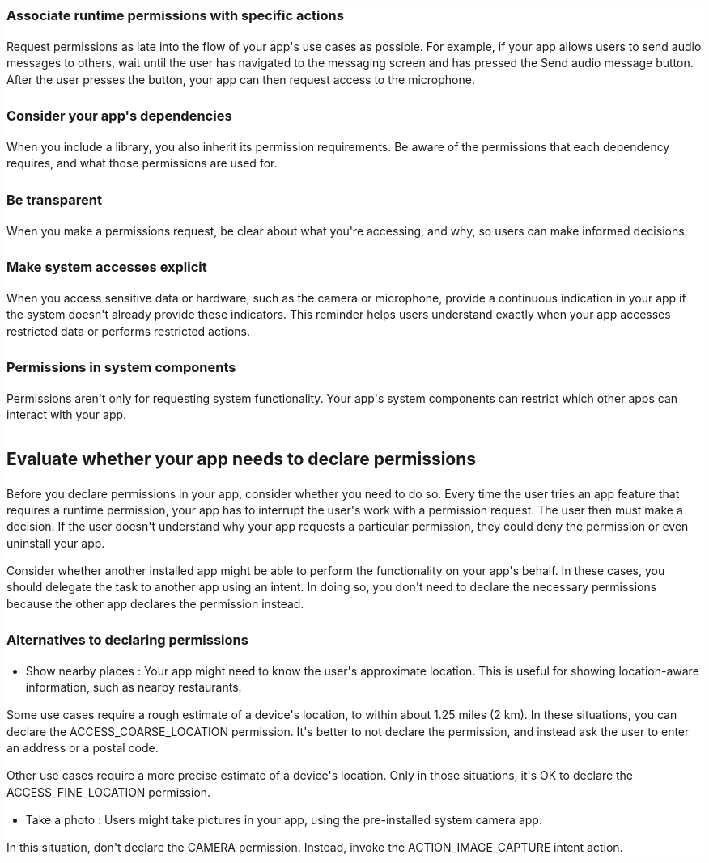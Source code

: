 ### Associate runtime permissions with specific actions
Request permissions as late into the flow of your app's use cases as possible. For example, if your app allows users to send audio messages to others, wait until the user has navigated to the messaging screen and has pressed the Send audio message button. After the user presses the button, your app can then request access to the microphone.

### Consider your app's dependencies
When you include a library, you also inherit its permission requirements. Be aware of the permissions that each dependency requires, and what those permissions are used for.

### Be transparent
When you make a permissions request, be clear about what you're accessing, and why, so users can make informed decisions.

### Make system accesses explicit
When you access sensitive data or hardware, such as the camera or microphone, provide a continuous indication in your app if the system doesn't already provide these indicators. This reminder helps users understand exactly when your app accesses restricted data or performs restricted actions.

### Permissions in system components
Permissions aren't only for requesting system functionality. Your app's system components can restrict which other apps can interact with your app.

## Evaluate whether your app needs to declare permissions 

Before you declare permissions in your app, consider whether you need to do so. Every time the user tries an app feature that requires a runtime permission, your app has to interrupt the user's work with a permission request. The user then must make a decision. If the user doesn't understand why your app requests a particular permission, they could deny the permission or even uninstall your app.

Consider whether another installed app might be able to perform the functionality on your app's behalf. In these cases, you should delegate the task to another app using an intent. In doing so, you don't need to declare the necessary permissions because the other app declares the permission instead.

### Alternatives to declaring permissions

* Show nearby places : 
Your app might need to know the user's approximate location. This is useful for showing location-aware information, such as nearby restaurants.

Some use cases require a rough estimate of a device's location, to within about 1.25 miles (2 km). In these situations, you can declare the ACCESS_COARSE_LOCATION permission. It's better to not declare the permission, and instead ask the user to enter an address or a postal code.

Other use cases require a more precise estimate of a device's location. Only in those situations, it's OK to declare the ACCESS_FINE_LOCATION permission.

* Take a photo : 
Users might take pictures in your app, using the pre-installed system camera app.

In this situation, don't declare the CAMERA permission. Instead, invoke the ACTION_IMAGE_CAPTURE intent action.
